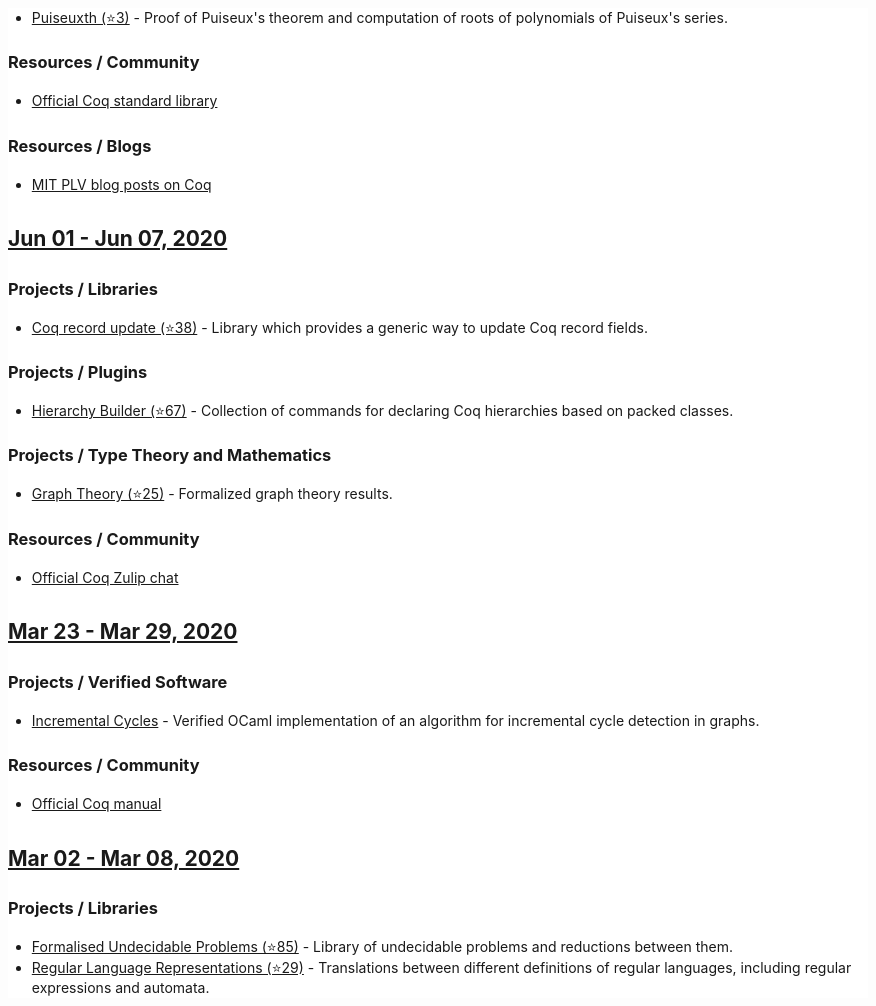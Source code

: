 *   [Puiseuxth (⭐3)](https://github.com/roglo/puiseuxth) - Proof of Puiseux's theorem and computation of roots of polynomials of Puiseux's series.

### Resources / Community

*   [Official Coq standard library](https://coq.inria.fr/stdlib/)

### Resources / Blogs

*   [MIT PLV blog posts on Coq](https://plv.csail.mit.edu/blog/category/coq.html)

## [Jun 01 - Jun 07, 2020](/content/2020/22/README.md)

### Projects / Libraries

*   [Coq record update (⭐38)](https://github.com/tchajed/coq-record-update) - Library which provides a generic way to update Coq record fields.

### Projects / Plugins

*   [Hierarchy Builder (⭐67)](https://github.com/math-comp/hierarchy-builder) - Collection of commands for declaring Coq hierarchies based on packed classes.

### Projects / Type Theory and Mathematics

*   [Graph Theory (⭐25)](https://github.com/coq-community/graph-theory) - Formalized graph theory results.

### Resources / Community

*   [Official Coq Zulip chat](https://coq.zulipchat.com)

## [Mar 23 - Mar 29, 2020](/content/2020/12/README.md)

### Projects / Verified Software

*   [Incremental Cycles](https://gitlab.inria.fr/agueneau/incremental-cycles) - Verified OCaml implementation of an algorithm for incremental cycle detection in graphs.

### Resources / Community

*   [Official Coq manual](https://coq.inria.fr/refman/)

## [Mar 02 - Mar 08, 2020](/content/2020/9/README.md)

### Projects / Libraries

*   [Formalised Undecidable Problems (⭐85)](https://github.com/uds-psl/coq-library-undecidability) - Library of undecidable problems and reductions between them.
*   [Regular Language Representations (⭐29)](https://github.com/coq-community/reglang) - Translations between different definitions of regular languages, including regular expressions and automata.
